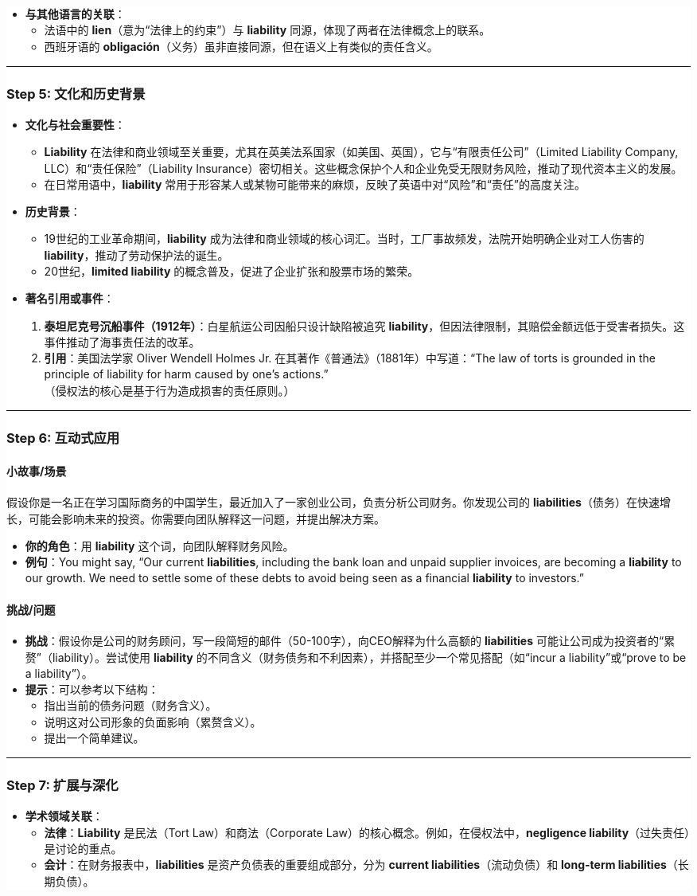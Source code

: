 - **与其他语言的关联**：
  - 法语中的 **lien**（意为“法律上的约束”）与 **liability** 同源，体现了两者在法律概念上的联系。
  - 西班牙语的 **obligación**（义务）虽非直接同源，但在语义上有类似的责任含义。

---

### Step 5: 文化和历史背景

- **文化与社会重要性**：
  - **Liability** 在法律和商业领域至关重要，尤其在英美法系国家（如美国、英国），它与“有限责任公司”（Limited Liability Company, LLC）和“责任保险”（Liability Insurance）密切相关。这些概念保护个人和企业免受无限财务风险，推动了现代资本主义的发展。
  - 在日常用语中，**liability** 常用于形容某人或某物可能带来的麻烦，反映了英语中对“风险”和“责任”的高度关注。

- **历史背景**：
  - 19世纪的工业革命期间，**liability** 成为法律和商业领域的核心词汇。当时，工厂事故频发，法院开始明确企业对工人伤害的 **liability**，推动了劳动保护法的诞生。
  - 20世纪，**limited liability** 的概念普及，促进了企业扩张和股票市场的繁荣。

- **著名引用或事件**：
  1. **泰坦尼克号沉船事件（1912年）**：白星航运公司因船只设计缺陷被追究 **liability**，但因法律限制，其赔偿金额远低于受害者损失。这事件推动了海事责任法的改革。
  2. **引用**：美国法学家 Oliver Wendell Holmes Jr. 在其著作《普通法》（1881年）中写道：“The law of torts is grounded in the principle of liability for harm caused by one’s actions.”  
     （侵权法的核心是基于行为造成损害的责任原则。）

---

### Step 6: 互动式应用

#### 小故事/场景
假设你是一名正在学习国际商务的中国学生，最近加入了一家创业公司，负责分析公司财务。你发现公司的 **liabilities**（债务）在快速增长，可能会影响未来的投资。你需要向团队解释这一问题，并提出解决方案。

- **你的角色**：用 **liability** 这个词，向团队解释财务风险。
- **例句**：You might say, “Our current **liabilities**, including the bank loan and unpaid supplier invoices, are becoming a **liability** to our growth. We need to settle some of these debts to avoid being seen as a financial **liability** to investors.”

#### 挑战/问题
- **挑战**：假设你是公司的财务顾问，写一段简短的邮件（50-100字），向CEO解释为什么高额的 **liabilities** 可能让公司成为投资者的“累赘”（liability）。尝试使用 **liability** 的不同含义（财务债务和不利因素），并搭配至少一个常见搭配（如“incur a liability”或“prove to be a liability”）。
- **提示**：可以参考以下结构：
  - 指出当前的债务问题（财务含义）。
  - 说明这对公司形象的负面影响（累赘含义）。
  - 提出一个简单建议。

---

### Step 7: 扩展与深化

- **学术领域关联**：
  - **法律**：**Liability** 是民法（Tort Law）和商法（Corporate Law）的核心概念。例如，在侵权法中，**negligence liability**（过失责任）是讨论的重点。
  - **会计**：在财务报表中，**liabilities** 是资产负债表的重要组成部分，分为 **current liabilities**（流动负债）和 **long-term liabilities**（长期负债）。
